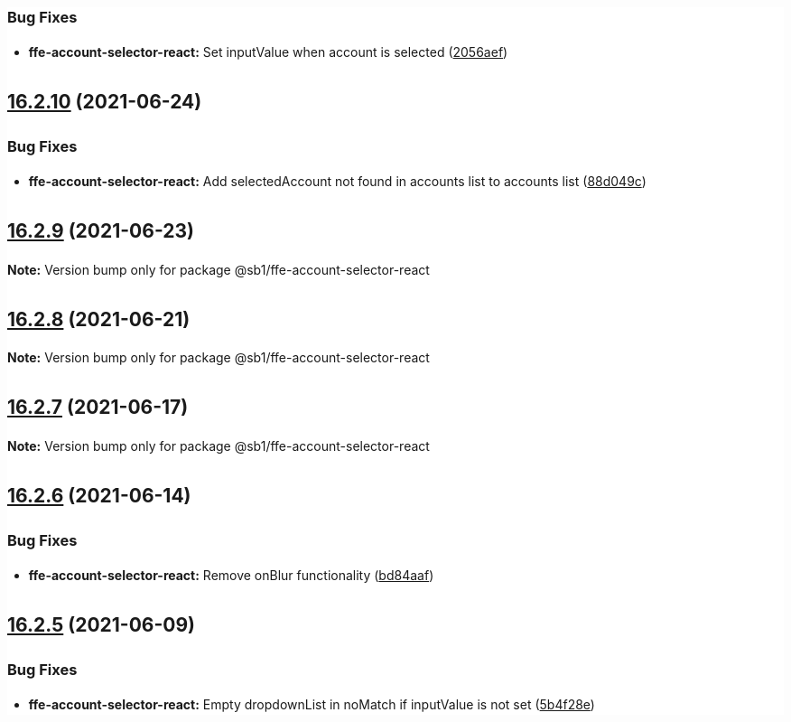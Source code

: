 ### Bug Fixes

-   **ffe-account-selector-react:** Set inputValue when account is selected ([2056aef](https://github.com/SpareBank1/designsystem/commit/2056aef8769774fb40d5385d46633304b08bcec3))

## [16.2.10](https://github.com/SpareBank1/designsystem/compare/@sb1/ffe-account-selector-react@16.2.9...@sb1/ffe-account-selector-react@16.2.10) (2021-06-24)

### Bug Fixes

-   **ffe-account-selector-react:** Add selectedAccount not found in accounts list to accounts list ([88d049c](https://github.com/SpareBank1/designsystem/commit/88d049cbaf9db1a2941557024cf6880ac8388712))

## [16.2.9](https://github.com/SpareBank1/designsystem/compare/@sb1/ffe-account-selector-react@16.2.8...@sb1/ffe-account-selector-react@16.2.9) (2021-06-23)

**Note:** Version bump only for package @sb1/ffe-account-selector-react

## [16.2.8](https://github.com/SpareBank1/designsystem/compare/@sb1/ffe-account-selector-react@16.2.7...@sb1/ffe-account-selector-react@16.2.8) (2021-06-21)

**Note:** Version bump only for package @sb1/ffe-account-selector-react

## [16.2.7](https://github.com/SpareBank1/designsystem/compare/@sb1/ffe-account-selector-react@16.2.6...@sb1/ffe-account-selector-react@16.2.7) (2021-06-17)

**Note:** Version bump only for package @sb1/ffe-account-selector-react

## [16.2.6](https://github.com/SpareBank1/designsystem/compare/@sb1/ffe-account-selector-react@16.2.5...@sb1/ffe-account-selector-react@16.2.6) (2021-06-14)

### Bug Fixes

-   **ffe-account-selector-react:** Remove onBlur functionality ([bd84aaf](https://github.com/SpareBank1/designsystem/commit/bd84aaf26f13bc17532b2dd644e8609e8aaa9503))

## [16.2.5](https://github.com/SpareBank1/designsystem/compare/@sb1/ffe-account-selector-react@16.2.4...@sb1/ffe-account-selector-react@16.2.5) (2021-06-09)

### Bug Fixes

-   **ffe-account-selector-react:** Empty dropdownList in noMatch if inputValue is not set ([5b4f28e](https://github.com/SpareBank1/designsystem/commit/5b4f28ebadedffece8782701009fbbfd5cc33e98))

